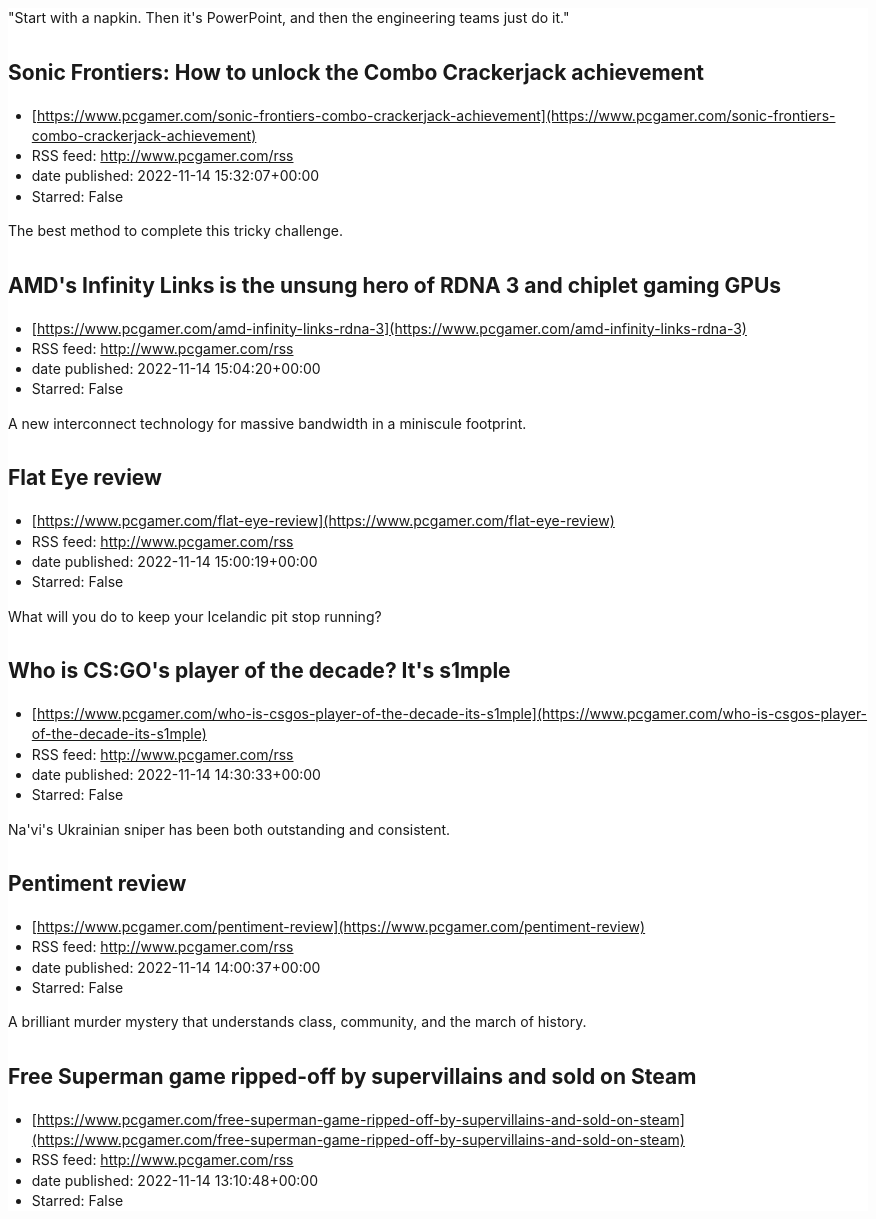 "Start with a napkin. Then it's PowerPoint, and then the engineering teams just do it."

## Sonic Frontiers: How to unlock the Combo Crackerjack achievement
 - [https://www.pcgamer.com/sonic-frontiers-combo-crackerjack-achievement](https://www.pcgamer.com/sonic-frontiers-combo-crackerjack-achievement)
 - RSS feed: http://www.pcgamer.com/rss
 - date published: 2022-11-14 15:32:07+00:00
 - Starred: False

The best method to complete this tricky challenge.

## AMD's Infinity Links is the unsung hero of RDNA 3 and chiplet gaming GPUs
 - [https://www.pcgamer.com/amd-infinity-links-rdna-3](https://www.pcgamer.com/amd-infinity-links-rdna-3)
 - RSS feed: http://www.pcgamer.com/rss
 - date published: 2022-11-14 15:04:20+00:00
 - Starred: False

A new interconnect technology for massive bandwidth in a miniscule footprint.

## Flat Eye review
 - [https://www.pcgamer.com/flat-eye-review](https://www.pcgamer.com/flat-eye-review)
 - RSS feed: http://www.pcgamer.com/rss
 - date published: 2022-11-14 15:00:19+00:00
 - Starred: False

What will you do to keep your Icelandic pit stop running?

## Who is CS:GO's player of the decade? It's s1mple
 - [https://www.pcgamer.com/who-is-csgos-player-of-the-decade-its-s1mple](https://www.pcgamer.com/who-is-csgos-player-of-the-decade-its-s1mple)
 - RSS feed: http://www.pcgamer.com/rss
 - date published: 2022-11-14 14:30:33+00:00
 - Starred: False

Na'vi's Ukrainian sniper has been both outstanding and consistent.

## Pentiment review
 - [https://www.pcgamer.com/pentiment-review](https://www.pcgamer.com/pentiment-review)
 - RSS feed: http://www.pcgamer.com/rss
 - date published: 2022-11-14 14:00:37+00:00
 - Starred: False

A brilliant murder mystery that understands class, community, and the march of history.

## Free Superman game ripped-off by supervillains and sold on Steam
 - [https://www.pcgamer.com/free-superman-game-ripped-off-by-supervillains-and-sold-on-steam](https://www.pcgamer.com/free-superman-game-ripped-off-by-supervillains-and-sold-on-steam)
 - RSS feed: http://www.pcgamer.com/rss
 - date published: 2022-11-14 13:10:48+00:00
 - Starred: False
